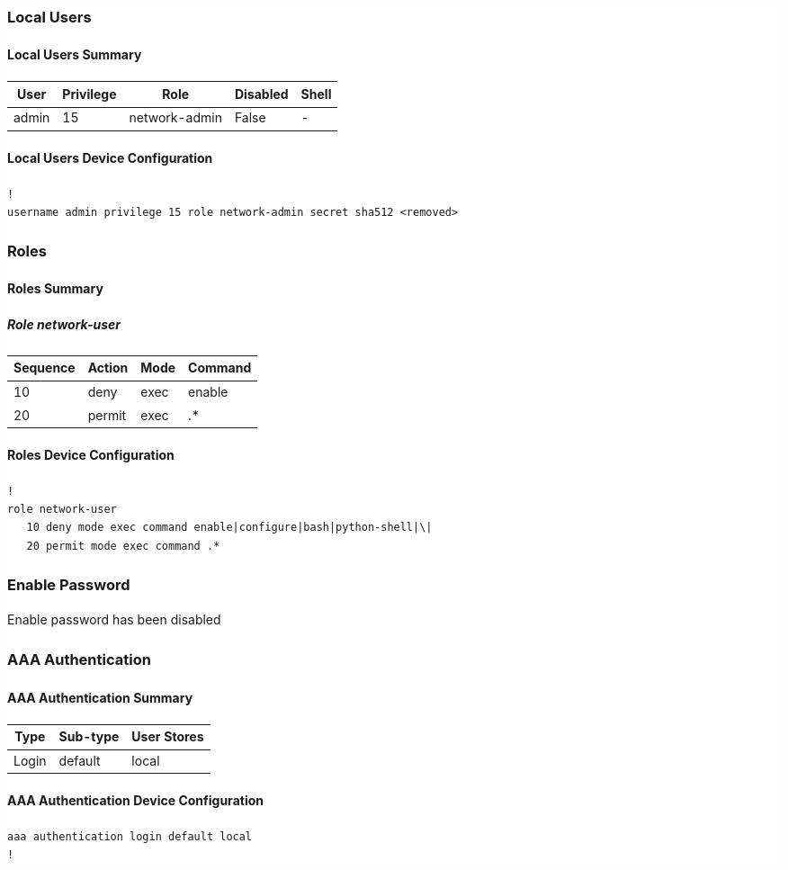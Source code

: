 ### Local Users

#### Local Users Summary

| User | Privilege | Role | Disabled | Shell |
| ---- | --------- | ---- | -------- | ----- |
| admin | 15 | network-admin | False | - |

#### Local Users Device Configuration

```eos
!
username admin privilege 15 role network-admin secret sha512 <removed>
```

### Roles

#### Roles Summary

##### Role network-user

| Sequence | Action | Mode | Command |
| -------- | ------ | ---- | ------- |
| 10 | deny | exec | enable|configure|bash|python-shell|\| |
| 20 | permit | exec | .* |

#### Roles Device Configuration

```eos
!
role network-user
   10 deny mode exec command enable|configure|bash|python-shell|\|
   20 permit mode exec command .*
```

### Enable Password

Enable password has been disabled

### AAA Authentication

#### AAA Authentication Summary

| Type | Sub-type | User Stores |
| ---- | -------- | ---------- |
| Login | default | local |

#### AAA Authentication Device Configuration

```eos
aaa authentication login default local
!
```
